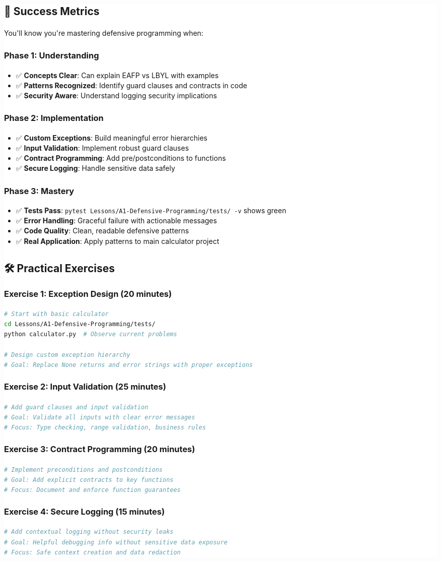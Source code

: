 ## 🎯 Success Metrics

You'll know you're mastering defensive programming when:

### **Phase 1: Understanding**
- ✅ **Concepts Clear**: Can explain EAFP vs LBYL with examples
- ✅ **Patterns Recognized**: Identify guard clauses and contracts in code
- ✅ **Security Aware**: Understand logging security implications

### **Phase 2: Implementation**
- ✅ **Custom Exceptions**: Build meaningful error hierarchies
- ✅ **Input Validation**: Implement robust guard clauses
- ✅ **Contract Programming**: Add pre/postconditions to functions
- ✅ **Secure Logging**: Handle sensitive data safely

### **Phase 3: Mastery**
- ✅ **Tests Pass**: `pytest Lessons/A1-Defensive-Programming/tests/ -v` shows green
- ✅ **Error Handling**: Graceful failure with actionable messages
- ✅ **Code Quality**: Clean, readable defensive patterns
- ✅ **Real Application**: Apply patterns to main calculator project

## 🛠️ **Practical Exercises**

### Exercise 1: Exception Design (20 minutes)
```bash
# Start with basic calculator
cd Lessons/A1-Defensive-Programming/tests/
python calculator.py  # Observe current problems

# Design custom exception hierarchy
# Goal: Replace None returns and error strings with proper exceptions
```

### Exercise 2: Input Validation (25 minutes)
```bash
# Add guard clauses and input validation
# Goal: Validate all inputs with clear error messages
# Focus: Type checking, range validation, business rules
```

### Exercise 3: Contract Programming (20 minutes)
```bash
# Implement preconditions and postconditions
# Goal: Add explicit contracts to key functions
# Focus: Document and enforce function guarantees
```

### Exercise 4: Secure Logging (15 minutes)
```bash
# Add contextual logging without security leaks
# Goal: Helpful debugging info without sensitive data exposure
# Focus: Safe context creation and data redaction
```
